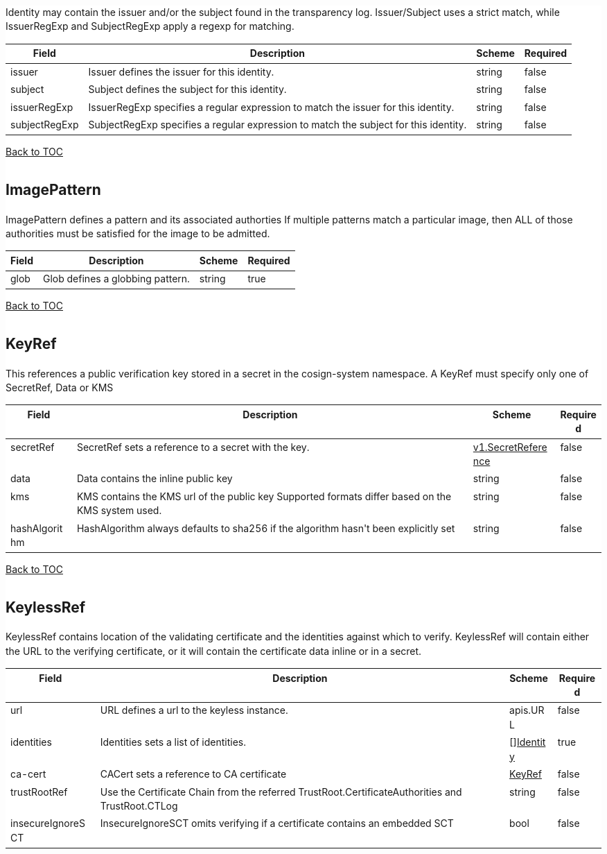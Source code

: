 Identity may contain the issuer and/or the subject found in the transparency log. Issuer/Subject uses a strict match, while IssuerRegExp and SubjectRegExp apply a regexp for matching.

| Field | Description | Scheme | Required |
| ----- | ----------- | ------ | -------- |
| issuer | Issuer defines the issuer for this identity. | string | false |
| subject | Subject defines the subject for this identity. | string | false |
| issuerRegExp | IssuerRegExp specifies a regular expression to match the issuer for this identity. | string | false |
| subjectRegExp | SubjectRegExp specifies a regular expression to match the subject for this identity. | string | false |

[Back to TOC](#table-of-contents)

## ImagePattern

ImagePattern defines a pattern and its associated authorties If multiple patterns match a particular image, then ALL of those authorities must be satisfied for the image to be admitted.

| Field | Description | Scheme | Required |
| ----- | ----------- | ------ | -------- |
| glob | Glob defines a globbing pattern. | string | true |

[Back to TOC](#table-of-contents)

## KeyRef

This references a public verification key stored in a secret in the cosign-system namespace. A KeyRef must specify only one of SecretRef, Data or KMS

| Field | Description | Scheme | Required |
| ----- | ----------- | ------ | -------- |
| secretRef | SecretRef sets a reference to a secret with the key. | [v1.SecretReference](https://kubernetes.io/docs/reference/generated/kubernetes-api/v1.25/#secretreference-v1-core) | false |
| data | Data contains the inline public key | string | false |
| kms | KMS contains the KMS url of the public key Supported formats differ based on the KMS system used. | string | false |
| hashAlgorithm | HashAlgorithm always defaults to sha256 if the algorithm hasn't been explicitly set | string | false |

[Back to TOC](#table-of-contents)

## KeylessRef

KeylessRef contains location of the validating certificate and the identities against which to verify. KeylessRef will contain either the URL to the verifying certificate, or it will contain the certificate data inline or in a secret.

| Field | Description | Scheme | Required |
| ----- | ----------- | ------ | -------- |
| url | URL defines a url to the keyless instance. | apis.URL | false |
| identities | Identities sets a list of identities. | [][Identity](#identity) | true |
| ca-cert | CACert sets a reference to CA certificate | [KeyRef](#keyref) | false |
| trustRootRef | Use the Certificate Chain from the referred TrustRoot.CertificateAuthorities and TrustRoot.CTLog | string | false |
| insecureIgnoreSCT | InsecureIgnoreSCT omits verifying if a certificate contains an embedded SCT | bool | false |
